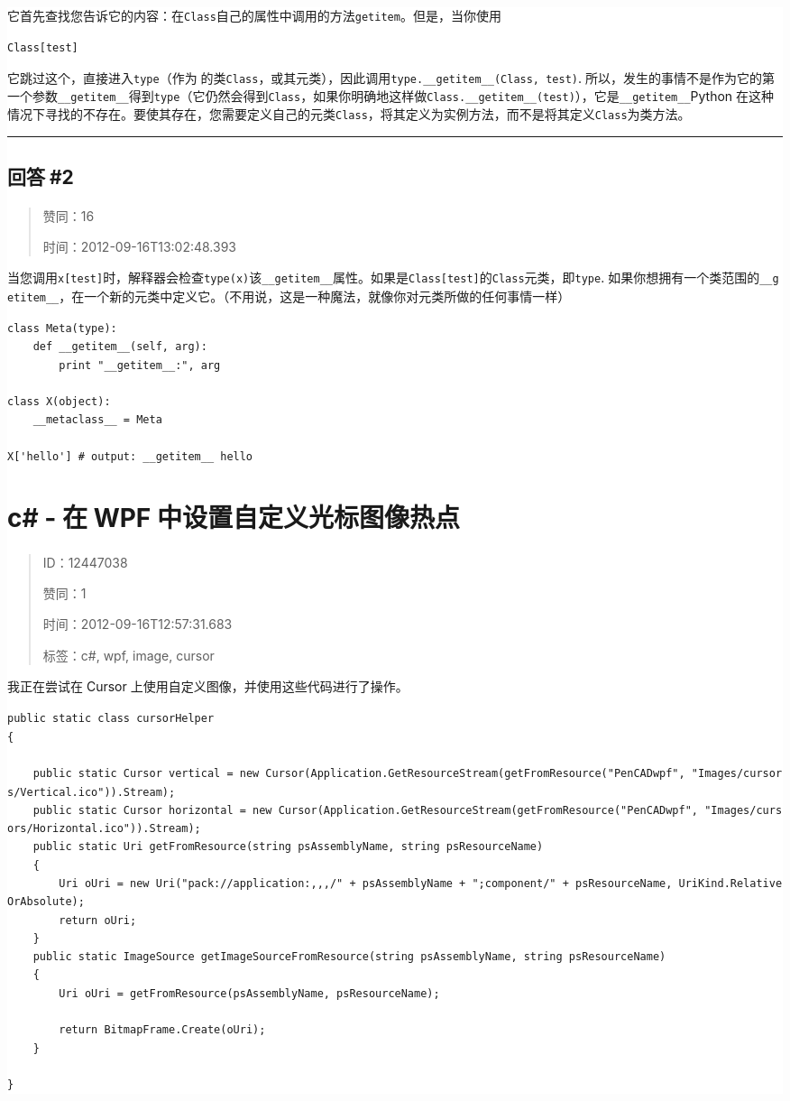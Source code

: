 它首先查找您告诉它的内容：在`Class`自己的属性中调用的方法`getitem`。但是，当你使用

```
Class[test] 
```

它跳过这个，直接进入`type`（作为 的类`Class`，或其元类），因此调用`type.__getitem__(Class, test)`. 所以，发生的事情不是作为它的第一个参数`__getitem__`得到`type`（它仍然会得到`Class`，如果你明确地这样做`Class.__getitem__(test)`），它是`__getitem__`Python 在这种情况下寻找的不存在。要使其存在，您需要定义自己的元类`Class`，将其定义为实例方法，而不是将其定义`Class`为类方法。

* * *

## 回答 #2

> 赞同：16
> 
> 时间：2012-09-16T13:02:48.393

当您调用`x[test]`时，解释器会检查`type(x)`该`__getitem__`属性。如果是`Class[test]`的`Class`元类，即`type`. 如果你想拥有一个类范围的`__getitem__`，在一个新的元类中定义它。（不用说，这是一种魔法，就像你对元类所做的任何事情一样）

```
class Meta(type):
    def __getitem__(self, arg):
        print "__getitem__:", arg

class X(object):
    __metaclass__ = Meta

X['hello'] # output: __getitem__ hello 
```

# c# - 在 WPF 中设置自定义光标图像热点

> ID：12447038
> 
> 赞同：1
> 
> 时间：2012-09-16T12:57:31.683
> 
> 标签：c#, wpf, image, cursor

我正在尝试在 Cursor 上使用自定义图像，并使用这些代码进行了操作。

```
public static class cursorHelper
{

    public static Cursor vertical = new Cursor(Application.GetResourceStream(getFromResource("PenCADwpf", "Images/cursors/Vertical.ico")).Stream);
    public static Cursor horizontal = new Cursor(Application.GetResourceStream(getFromResource("PenCADwpf", "Images/cursors/Horizontal.ico")).Stream);
    public static Uri getFromResource(string psAssemblyName, string psResourceName)
    {
        Uri oUri = new Uri("pack://application:,,,/" + psAssemblyName + ";component/" + psResourceName, UriKind.RelativeOrAbsolute);
        return oUri;
    }
    public static ImageSource getImageSourceFromResource(string psAssemblyName, string psResourceName)
    {
        Uri oUri = getFromResource(psAssemblyName, psResourceName);

        return BitmapFrame.Create(oUri);
    }

} 
```